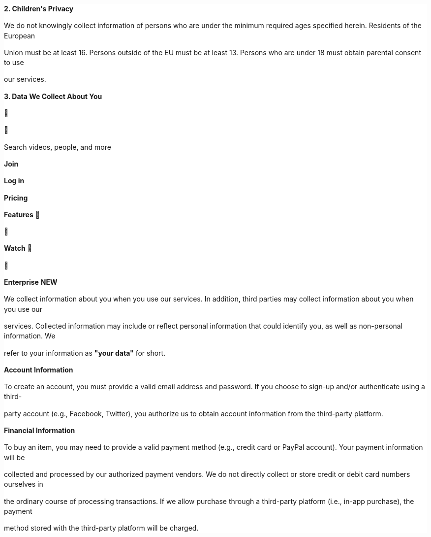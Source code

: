 **2. Children's Privacy**

We do not knowingly collect information of persons who are under the minimum required ages specified herein. Residents of the European

Union must be at least 16. Persons outside of the EU must be at least 13. Persons who are under 18 must obtain parental consent to use

our services.

**3. Data We Collect About You**





Search videos, people, and more

**Join**

**Log in**

**Pricing**

**Features** 



**Watch** 



**Enterprise** **NEW**

We collect information about you when you use our services. In addition, third parties may collect information about you when you use our

services. Collected information may include or reflect personal information that could identify you, as well as non-personal information. We

refer to your information as **"your data"** for short.

**Account Information**

To create an account, you must provide a valid email address and password. If you choose to sign-up and/or authenticate using a third-

party account (e.g., Facebook, Twitter), you authorize us to obtain account information from the third-party platform.

**Financial Information**

To buy an item, you may need to provide a valid payment method (e.g., credit card or PayPal account). Your payment information will be

collected and processed by our authorized payment vendors. We do not directly collect or store credit or debit card numbers ourselves in

the ordinary course of processing transactions. If we allow purchase through a third-party platform (i.e., in-app purchase), the payment

method stored with the third-party platform will be charged.
